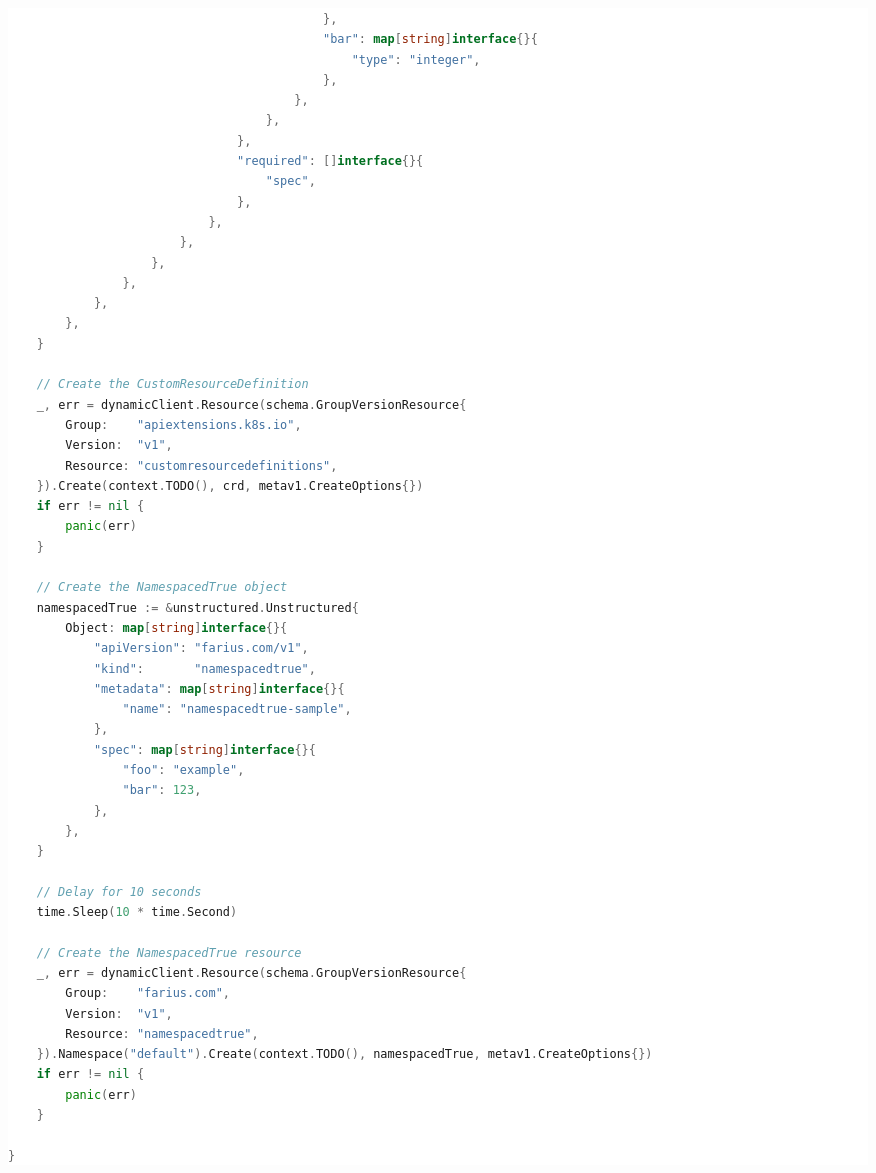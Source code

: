 ```go
											},
											"bar": map[string]interface{}{
												"type": "integer",
											},
										},
									},
								},
								"required": []interface{}{
									"spec",
								},
							},
						},
					},
				},
			},
		},
	}

	// Create the CustomResourceDefinition
	_, err = dynamicClient.Resource(schema.GroupVersionResource{
		Group:    "apiextensions.k8s.io",
		Version:  "v1",
		Resource: "customresourcedefinitions",
	}).Create(context.TODO(), crd, metav1.CreateOptions{})
	if err != nil {
		panic(err)
	}

	// Create the NamespacedTrue object
	namespacedTrue := &unstructured.Unstructured{
		Object: map[string]interface{}{
			"apiVersion": "farius.com/v1",
			"kind":       "namespacedtrue",
			"metadata": map[string]interface{}{
				"name": "namespacedtrue-sample",
			},
			"spec": map[string]interface{}{
				"foo": "example",
				"bar": 123,
			},
		},
	}

	// Delay for 10 seconds
	time.Sleep(10 * time.Second)

	// Create the NamespacedTrue resource
	_, err = dynamicClient.Resource(schema.GroupVersionResource{
		Group:    "farius.com",
		Version:  "v1",
		Resource: "namespacedtrue",
	}).Namespace("default").Create(context.TODO(), namespacedTrue, metav1.CreateOptions{})
	if err != nil {
		panic(err)
	}

}
```
